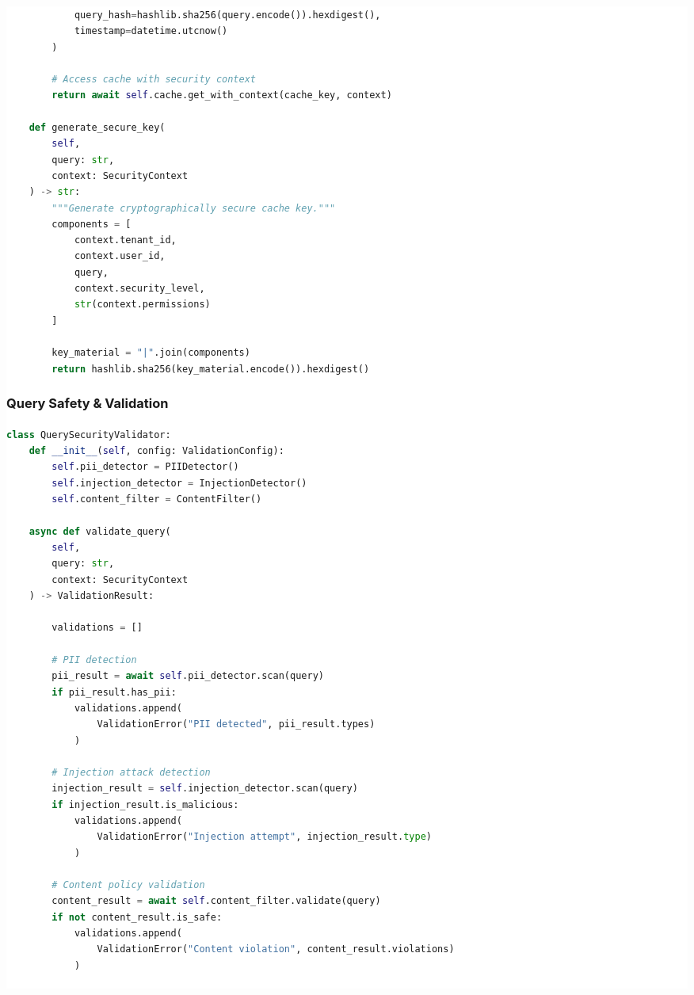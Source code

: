 ```python
            query_hash=hashlib.sha256(query.encode()).hexdigest(),
            timestamp=datetime.utcnow()
        )
        
        # Access cache with security context
        return await self.cache.get_with_context(cache_key, context)
        
    def generate_secure_key(
        self, 
        query: str, 
        context: SecurityContext
    ) -> str:
        """Generate cryptographically secure cache key."""
        components = [
            context.tenant_id,
            context.user_id,
            query,
            context.security_level,
            str(context.permissions)
        ]
        
        key_material = "|".join(components)
        return hashlib.sha256(key_material.encode()).hexdigest()
```

### Query Safety & Validation

```python
class QuerySecurityValidator:
    def __init__(self, config: ValidationConfig):
        self.pii_detector = PIIDetector()
        self.injection_detector = InjectionDetector()
        self.content_filter = ContentFilter()
        
    async def validate_query(
        self, 
        query: str, 
        context: SecurityContext
    ) -> ValidationResult:
        
        validations = []
        
        # PII detection
        pii_result = await self.pii_detector.scan(query)
        if pii_result.has_pii:
            validations.append(
                ValidationError("PII detected", pii_result.types)
            )
            
        # Injection attack detection  
        injection_result = self.injection_detector.scan(query)
        if injection_result.is_malicious:
            validations.append(
                ValidationError("Injection attempt", injection_result.type)
            )
            
        # Content policy validation
        content_result = await self.content_filter.validate(query)
        if not content_result.is_safe:
            validations.append(
                ValidationError("Content violation", content_result.violations)
            )
            
```